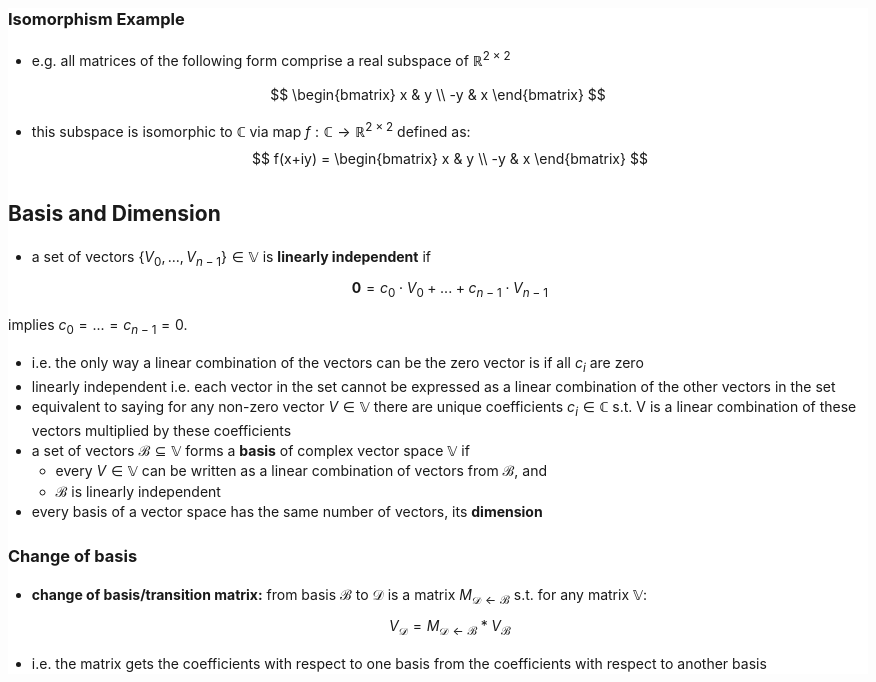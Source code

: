 ### Isomorphism Example 

- e.g. all matrices of the following form comprise a real subspace of $\mathbb{R}^{2\times 2}$

$$
\begin{bmatrix}
x & y \\
-y & x 
\end{bmatrix}
$$

- this subspace is isomorphic to $\mathbb{C}$ via map $f : \mathbb{C} \rightarrow \mathbb{R}^{2\times 2}$ defined as:
$$
f(x+iy) = 
\begin{bmatrix}
x & y \\
-y & x 
\end{bmatrix}
$$

## Basis and Dimension

- a set of vectors $\{V_0, ..., V_{n-1}\}\in \mathbb{V}$ is __linearly independent__ if 
$$
\mathbf{0} = c_0 \cdot V_0 + ... + c_{n-1} \cdot V_{n-1}
$$

implies $c_0 = ... = c_{n-1} = 0$.
- i.e. the only way a linear combination of the vectors can be the zero vector is if all $c_i$ are zero
- linearly independent i.e. each vector in the set cannot be expressed as a linear combination of the other vectors in the set
- equivalent to saying for any non-zero vector $V \in \mathbb{V}$ there are unique coefficients $c_i \in \mathbb{C}$ s.t. V is a linear combination of these vectors
  multiplied by these coefficients
- a set of vectors $\mathcal{B}\subseteq \mathbb{V}$ forms a __basis__ of complex vector space $\mathbb{V}$ if
  - every $V\in \mathbb{V}$ can be written as a linear combination of vectors from $\mathcal{B}$, and
  - $\mathcal{B}$ is linearly independent
- every basis of a vector space has the same number of vectors, its __dimension__

### Change of basis

- __change of basis/transition matrix:__ from basis $\mathcal{B}$ to $\mathcal{D}$ is a matrix $M_{\mathcal{D} \leftarrow \mathcal{B}}$ s.t. for any matrix $\mathbb{V}$:
$$
V_\mathcal{D} = M_{\mathcal{D} \leftarrow \mathcal{B}} * V_\mathcal{B}
$$

- i.e. the matrix gets the coefficients with respect to one basis from the coefficients with respect to another basis
